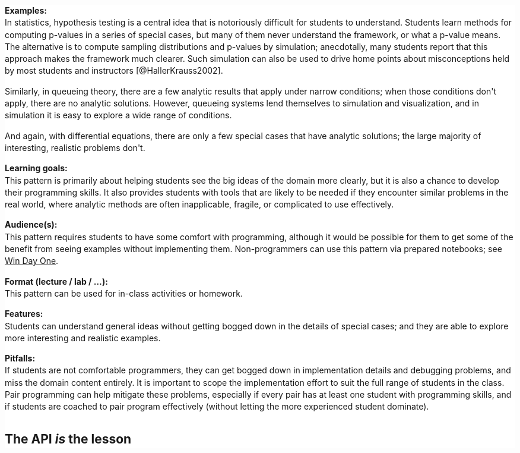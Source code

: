 **Examples:**<br/>
In statistics, hypothesis testing is a central idea that is notoriously
difficult for students to understand. Students learn methods for computing
p-values in a series of special cases, but many of them never understand the
framework, or what a p-value means. The alternative is to compute sampling
distributions and p-values by simulation; anecdotally, many students report
that this approach makes the framework much clearer. Such simulation can also
be used to drive home points about misconceptions held by most students and
instructors [@HallerKrauss2002].

Similarly, in queueing theory, there are a few analytic results that apply
under narrow conditions; when those conditions don't apply, there are no
analytic solutions. However, queueing systems lend themselves to simulation and
visualization, and in simulation it is easy to explore a wide range of
conditions.

And again, with differential equations, there are only a few special cases that
have analytic solutions; the large majority of interesting, realistic problems
don't.

**Learning goals:**<br/>
This pattern is primarily about helping students see the big ideas of the
domain more clearly, but it is also a chance to develop their programming
skills. It also provides students with tools that are likely to be needed if
they encounter similar problems in the real world, where analytic methods are
often inapplicable, fragile, or complicated to use effectively.


**Audience(s):**<br/>
This pattern requires students to have some comfort with programming, although
it would be possible for them to get some of the benefit from seeing examples
without implementing them. Non-programmers can use this pattern via prepared
notebooks; see [Win Day One](#win-day-one).


**Format (lecture / lab / …):**<br/>
This pattern can be used for in-class activities or homework.


**Features:**<br/>
Students can understand general ideas without getting bogged down in the
details of special cases; and they are able to explore more interesting and
realistic examples.


**Pitfalls:**<br/>
If students are not comfortable programmers, they can get bogged down in
implementation details and debugging problems, and miss the domain content
entirely. It is important to scope the implementation effort to suit the full
range of students in the class. Pair programming can help mitigate these
problems, especially if every pair has at least one student with programming
skills, and if students are coached to pair program effectively (without
letting the more experienced student dominate).


## The API _is_ the lesson
